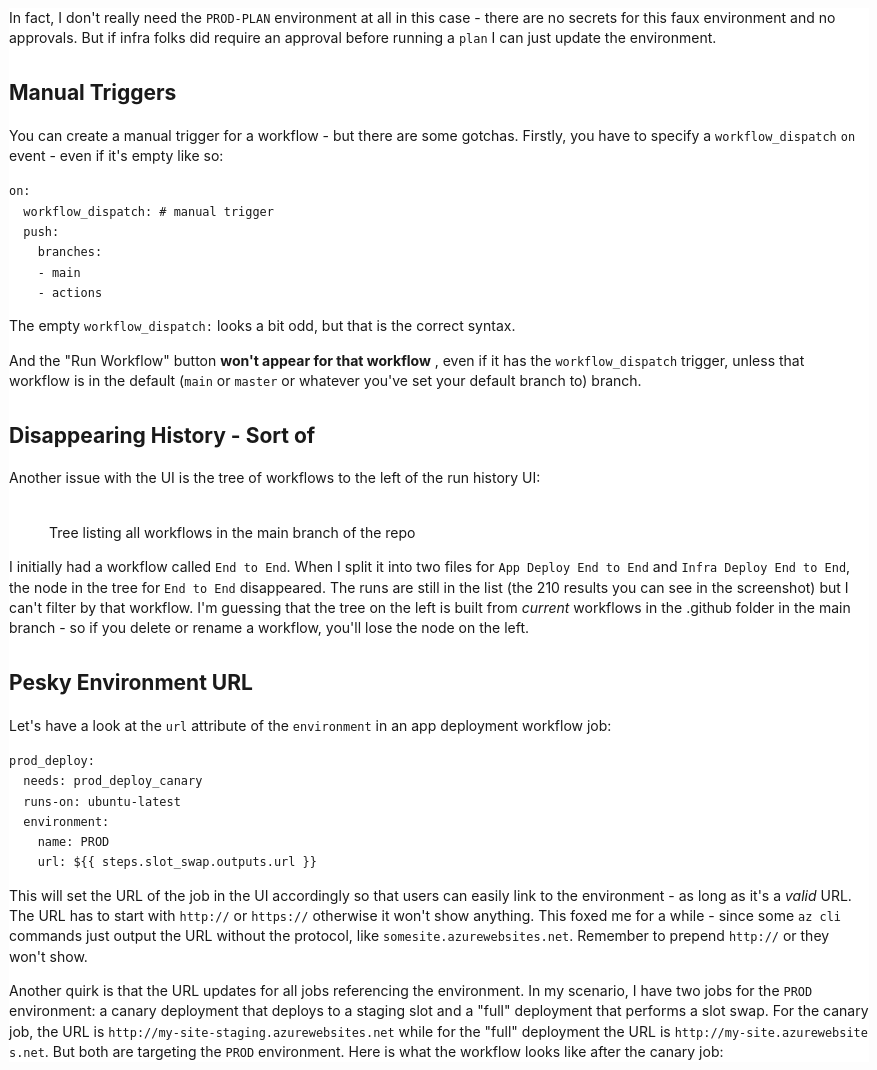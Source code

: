In fact, I don't really need the `PROD-PLAN` environment at all in this case - there are no secrets for this faux environment and no approvals. But if infra folks did require an approval before running a `plan` I can just update the environment.

## Manual Triggers

You can create a manual trigger for a workflow - but there are some gotchas. Firstly, you have to specify a `workflow_dispatch` `on` event - even if it's empty like so:

    on:
      workflow_dispatch: # manual trigger
      push:
        branches:
        - main
        - actions  

The empty `workflow_dispatch:` looks a bit odd, but that is the correct syntax.

And the "Run Workflow" button **won't appear for that workflow** , even if it has the `workflow_dispatch` trigger, unless that workflow is in the default (`main` or `master` or whatever you've set your default branch to) branch.

## Disappearing History - Sort of

Another issue with the UI is the tree of workflows to the left of the run history UI:

<figure class="kg-card kg-image-card kg-card-hascaption"><img src="https://cdn.colinsalmcorner.com/ghostcontent/images/2021/1/112238_image.png" class="kg-image" alt loading="lazy"><figcaption>Tree listing all workflows in the main branch of the repo</figcaption></figure>

I initially had a workflow called `End to End`. When I split it into two files for `App Deploy End to End` and `Infra Deploy End to End`, the node in the tree for `End to End` disappeared. The runs are still in the list (the 210 results you can see in the screenshot) but I can't filter by that workflow. I'm guessing that the tree on the left is built from _current_ workflows in the .github folder in the main branch - so if you delete or rename a workflow, you'll lose the node on the left.

## Pesky Environment URL

Let's have a look at the `url` attribute of the `environment` in an app deployment workflow job:

    prod_deploy:
      needs: prod_deploy_canary
      runs-on: ubuntu-latest
      environment:
        name: PROD
        url: ${{ steps.slot_swap.outputs.url }}

This will set the URL of the job in the UI accordingly so that users can easily link to the environment - as long as it's a _valid_ URL. The URL has to start with `http://` or `https://` otherwise it won't show anything. This foxed me for a while - since some `az cli` commands just output the URL without the protocol, like `somesite.azurewebsites.net`. Remember to prepend `http://` or they won't show.

Another quirk is that the URL updates for all jobs referencing the environment. In my scenario, I have two jobs for the `PROD` environment: a canary deployment that deploys to a staging slot and a "full" deployment that performs a slot swap. For the canary job, the URL is `http://my-site-staging.azurewebsites.net` while for the "full" deployment the URL is `http://my-site.azurewebsites.net`. But both are targeting the `PROD` environment. Here is what the workflow looks like after the canary job:
